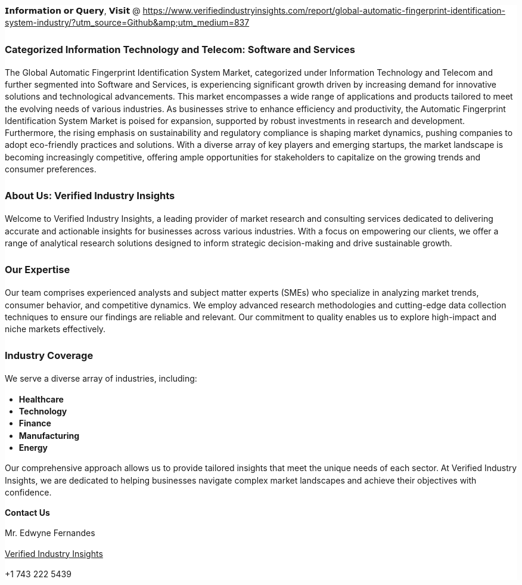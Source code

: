 𝗜𝗻𝗳𝗼𝗿𝗺𝗮𝘁𝗶𝗼𝗻 𝗼𝗿 𝗤𝘂𝗲𝗿𝘆, 𝗩𝗶𝘀𝗶𝘁 @ </strong><a href="https://www.verifiedindustryinsights.com/report/global-automatic-fingerprint-identification-system-industry/?utm_source=Github&amp;utm_medium=837">https://www.verifiedindustryinsights.com/report/global-automatic-fingerprint-identification-system-industry/?utm_source=Github&amp;utm_medium=837</a>&nbsp;</p><h3>Categorized Information Technology and Telecom: Software and Services </h3><p>The Global Automatic Fingerprint Identification System Market, categorized under Information Technology and Telecom and further segmented into Software and Services, is experiencing significant growth driven by increasing demand for innovative solutions and technological advancements. This market encompasses a wide range of applications and products tailored to meet the evolving needs of various industries. As businesses strive to enhance efficiency and productivity, the Automatic Fingerprint Identification System Market is poised for expansion, supported by robust investments in research and development. Furthermore, the rising emphasis on sustainability and regulatory compliance is shaping market dynamics, pushing companies to adopt eco-friendly practices and solutions. With a diverse array of key players and emerging startups, the market landscape is becoming increasingly competitive, offering ample opportunities for stakeholders to capitalize on the growing trends and consumer preferences.</p><h3>About Us: Verified Industry Insights</h3><p>Welcome to Verified Industry Insights, a leading provider of market research and consulting services dedicated to delivering accurate and actionable insights for businesses across various industries. With a focus on empowering our clients, we offer a range of analytical research solutions designed to inform strategic decision-making and drive sustainable growth.</p><h3>Our Expertise</h3><p>Our team comprises experienced analysts and subject matter experts (SMEs) who specialize in analyzing market trends, consumer behavior, and competitive dynamics. We employ advanced research methodologies and cutting-edge data collection techniques to ensure our findings are reliable and relevant. Our commitment to quality enables us to explore high-impact and niche markets effectively.</p><h3>Industry Coverage</h3><p>We serve a diverse array of industries, including:</p><ul><li><strong>Healthcare</strong></li><li><strong>Technology</strong></li><li><strong>Finance</strong></li><li><strong>Manufacturing</strong></li><li><strong>Energy</strong></li></ul><p>Our comprehensive approach allows us to provide tailored insights that meet the unique needs of each sector. At Verified Industry Insights, we are dedicated to helping businesses navigate complex market landscapes and achieve their objectives with confidence.</p><p><strong>Contact Us</strong></p><p>Mr. Edwyne Fernandes</p><p><a href="https://www.verifiedindustryinsights.com/">Verified Industry Insights</a></p><p>+1 743 222 5439</p>
